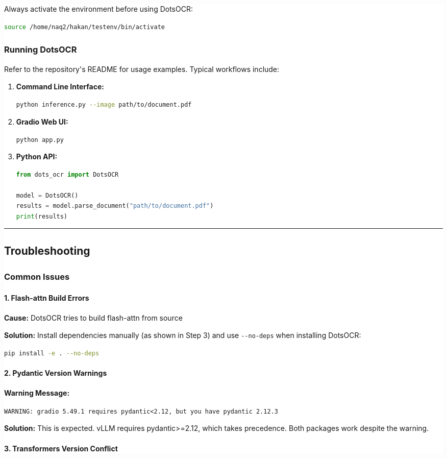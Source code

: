 Always activate the environment before using DotsOCR:

```bash
source /home/naq2/hakan/testenv/bin/activate
```

### Running DotsOCR

Refer to the repository's README for usage examples. Typical workflows include:

1. **Command Line Interface:**
   ```bash
   python inference.py --image path/to/document.pdf
   ```

2. **Gradio Web UI:**
   ```bash
   python app.py
   ```

3. **Python API:**
   ```python
   from dots_ocr import DotsOCR

   model = DotsOCR()
   results = model.parse_document("path/to/document.pdf")
   print(results)
   ```

---

## Troubleshooting

### Common Issues

#### 1. Flash-attn Build Errors

**Cause:** DotsOCR tries to build flash-attn from source

**Solution:** Install dependencies manually (as shown in Step 3) and use `--no-deps` when installing DotsOCR:
```bash
pip install -e . --no-deps
```

#### 2. Pydantic Version Warnings

**Warning Message:**
```
WARNING: gradio 5.49.1 requires pydantic<2.12, but you have pydantic 2.12.3
```

**Solution:** This is expected. vLLM requires pydantic>=2.12, which takes precedence. Both packages work despite the warning.

#### 3. Transformers Version Conflict
